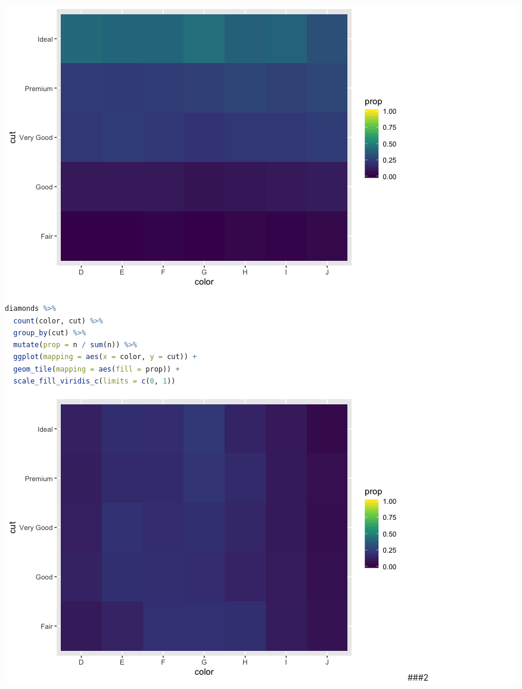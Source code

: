 ![](HW0928_He-Jiang_files/figure-html/unnamed-chunk-16-1.png)

```r
diamonds %>%
  count(color, cut) %>%
  group_by(cut) %>%
  mutate(prop = n / sum(n)) %>%
  ggplot(mapping = aes(x = color, y = cut)) +
  geom_tile(mapping = aes(fill = prop)) +
  scale_fill_viridis_c(limits = c(0, 1))
```

![](HW0928_He-Jiang_files/figure-html/unnamed-chunk-16-2.png)
###2
